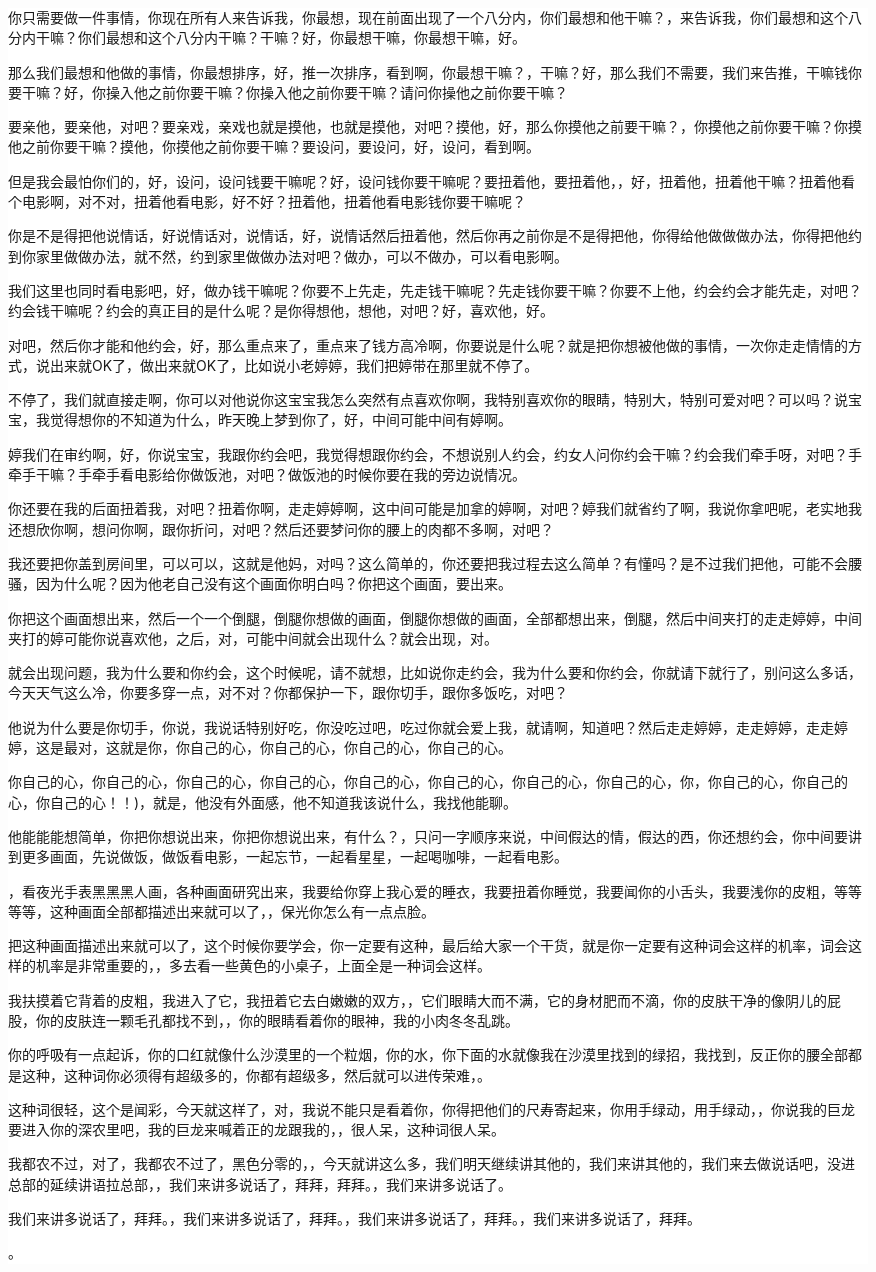 你只需要做一件事情，你现在所有人来告诉我，你最想，现在前面出现了一个八分内，你们最想和他干嘛？，来告诉我，你们最想和这个八分内干嘛？你们最想和这个八分内干嘛？干嘛？好，你最想干嘛，你最想干嘛，好。

那么我们最想和他做的事情，你最想排序，好，推一次排序，看到啊，你最想干嘛？，干嘛？好，那么我们不需要，我们来告推，干嘛钱你要干嘛？好，你操入他之前你要干嘛？你操入他之前你要干嘛？请问你操他之前你要干嘛？

要亲他，要亲他，对吧？要亲戏，亲戏也就是摸他，也就是摸他，对吧？摸他，好，那么你摸他之前要干嘛？，你摸他之前你要干嘛？你摸他之前你要干嘛？摸他，你摸他之前你要干嘛？要设问，要设问，好，设问，看到啊。

但是我会最怕你们的，好，设问，设问钱要干嘛呢？好，设问钱你要干嘛呢？要扭着他，要扭着他，，好，扭着他，扭着他干嘛？扭着他看个电影啊，对不对，扭着他看电影，好不好？扭着他，扭着他看电影钱你要干嘛呢？

你是不是得把他说情话，好说情话对，说情话，好，说情话然后扭着他，然后你再之前你是不是得把他，你得给他做做做办法，你得把他约到你家里做做办法，就不然，约到家里做做办法对吧？做办，可以不做办，可以看电影啊。

我们这里也同时看电影吧，好，做办钱干嘛呢？你要不上先走，先走钱干嘛呢？先走钱你要干嘛？你要不上他，约会约会才能先走，对吧？约会钱干嘛呢？约会的真正目的是什么呢？是你得想他，想他，对吧？好，喜欢他，好。

对吧，然后你才能和他约会，好，那么重点来了，重点来了钱方高冷啊，你要说是什么呢？就是把你想被他做的事情，一次你走走情情的方式，说出来就OK了，做出来就OK了，比如说小老婷婷，我们把婷带在那里就不停了。

不停了，我们就直接走啊，你可以对他说你这宝宝我怎么突然有点喜欢你啊，我特别喜欢你的眼睛，特别大，特别可爱对吧？可以吗？说宝宝，我觉得想你的不知道为什么，昨天晚上梦到你了，好，中间可能中间有婷啊。

婷我们在审约啊，好，你说宝宝，我跟你约会吧，我觉得想跟你约会，不想说别人约会，约女人问你约会干嘛？约会我们牵手呀，对吧？手牵手干嘛？手牵手看电影给你做饭池，对吧？做饭池的时候你要在我的旁边说情况。

你还要在我的后面扭着我，对吧？扭着你啊，走走婷婷啊，这中间可能是加拿的婷啊，对吧？婷我们就省约了啊，我说你拿吧呢，老实地我还想欣你啊，想问你啊，跟你折问，对吧？然后还要梦问你的腰上的肉都不多啊，对吧？

我还要把你盖到房间里，可以可以，这就是他妈，对吗？这么简单的，你还要把我过程去这么简单？有懂吗？是不过我们把他，可能不会腰骚，因为什么呢？因为他老自己没有这个画面你明白吗？你把这个画面，要出来。

你把这个画面想出来，然后一个一个倒腿，倒腿你想做的画面，倒腿你想做的画面，全部都想出来，倒腿，然后中间夹打的走走婷婷，中间夹打的婷可能你说喜欢他，之后，对，可能中间就会出现什么？就会出现，对。

就会出现问题，我为什么要和你约会，这个时候呢，请不就想，比如说你走约会，我为什么要和你约会，你就请下就行了，别问这么多话，今天天气这么冷，你要多穿一点，对不对？你都保护一下，跟你切手，跟你多饭吃，对吧？

他说为什么要是你切手，你说，我说话特别好吃，你没吃过吧，吃过你就会爱上我，就请啊，知道吧？然后走走婷婷，走走婷婷，走走婷婷，这是最对，这就是你，你自己的心，你自己的心，你自己的心，你自己的心。

你自己的心，你自己的心，你自己的心，你自己的心，你自己的心，你自己的心，你自己的心，你自己的心，你，你自己的心，你自己的心，你自己的心！！)，就是，他没有外面感，他不知道我该说什么，我找他能聊。

他能能能想简单，你把你想说出来，你把你想说出来，有什么？，只问一字顺序来说，中间假达的情，假达的西，你还想约会，你中间要讲到更多画面，先说做饭，做饭看电影，一起忘节，一起看星星，一起喝咖啡，一起看电影。

，看夜光手表黑黑黑人画，各种画面研究出来，我要给你穿上我心爱的睡衣，我要扭着你睡觉，我要闻你的小舌头，我要浅你的皮粗，等等等等，这种画面全部都描述出来就可以了，，保光你怎么有一点点脸。

把这种画面描述出来就可以了，这个时候你要学会，你一定要有这种，最后给大家一个干货，就是你一定要有这种词会这样的机率，词会这样的机率是非常重要的，，多去看一些黄色的小桌子，上面全是一种词会这样。

我扶摸着它背着的皮粗，我进入了它，我扭着它去白嫩嫩的双方，，它们眼睛大而不满，它的身材肥而不滴，你的皮肤干净的像阴儿的屁股，你的皮肤连一颗毛孔都找不到，，你的眼睛看着你的眼神，我的小肉冬冬乱跳。

你的呼吸有一点起诉，你的口红就像什么沙漠里的一个粒烟，你的水，你下面的水就像我在沙漠里找到的绿招，我找到，反正你的腰全部都是这种，这种词你必须得有超级多的，你都有超级多，然后就可以进传荣难，。

这种词很轻，这个是闻彩，今天就这样了，对，我说不能只是看着你，你得把他们的尺寿寄起来，你用手绿动，用手绿动，，你说我的巨龙要进入你的深农里吧，我的巨龙来喊着正的龙跟我的，，很人呆，这种词很人呆。

我都农不过，对了，我都农不过了，黑色分零的，，今天就讲这么多，我们明天继续讲其他的，我们来讲其他的，我们来去做说话吧，没进总部的延续讲语拉总部，，我们来讲多说话了，拜拜，拜拜。，我们来讲多说话了。

我们来讲多说话了，拜拜。，我们来讲多说话了，拜拜。，我们来讲多说话了，拜拜。，我们来讲多说话了，拜拜。

。